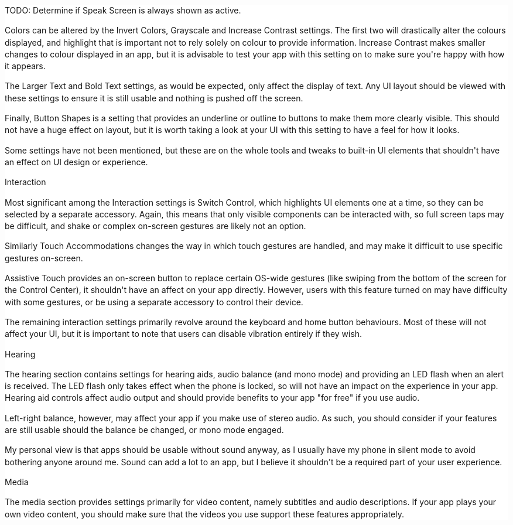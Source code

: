 TODO: Determine if Speak Screen is always shown as active.

Colors can be altered by the Invert Colors, Grayscale and Increase Contrast settings. The first two will drastically alter the colours displayed, and highlight that is important not to rely solely on colour to provide information. Increase Contrast makes smaller changes to colour displayed in an app, but it is advisable to test your app with this setting on to make sure you're happy with how it appears.

The Larger Text and Bold Text settings, as would be expected, only affect the display of text. Any UI layout should be viewed with these settings to ensure it is still usable and nothing is pushed off the screen.

Finally, Button Shapes is a setting that provides an underline or outline to buttons to make them more clearly visible. This should not have a huge effect on layout, but it is worth taking a look at your UI with this setting to have a feel for how it looks.

Some settings have not been mentioned, but these are on the whole tools and tweaks to built-in UI elements that shouldn't have an effect on UI design or experience.

Interaction

Most significant among the Interaction settings is Switch Control, which highlights UI elements one at a time, so they can be selected by a separate accessory. Again, this means that only visible components can be interacted with, so full screen taps may be difficult, and shake or complex on-screen gestures are likely not an option.

Similarly Touch Accommodations changes the way in which touch gestures are handled, and may make it difficult to use specific gestures on-screen.

Assistive Touch provides an on-screen button to replace certain OS-wide gestures (like swiping from the bottom of the screen for the Control Center), it shouldn't have an affect on your app directly. However, users with this feature turned on may have difficulty with some gestures, or be using a separate accessory to control their device.

The remaining interaction settings primarily revolve around the keyboard and home button behaviours. Most of these will not affect your UI, but it is important to note that users can disable vibration entirely if they wish.

Hearing

The hearing section contains settings for hearing aids, audio balance (and mono mode) and providing an LED flash when an alert is received. The LED flash only takes effect when the phone is locked, so will not have an impact on the experience in your app. Hearing aid controls affect audio output and should provide benefits to your app "for free" if you use audio.

Left-right balance, however, may affect your app if you make use of stereo audio. As such, you should consider if your features are still usable should the balance be changed, or mono mode engaged.

My personal view is that apps should be usable without sound anyway, as I usually have my phone in silent mode to avoid bothering anyone around me. Sound can add a lot to an app, but I believe it shouldn't be a required part of your user experience.

Media

The media section provides settings primarily for video content, namely subtitles and audio descriptions. If your app plays your own video content, you should make sure that the videos you use support these features appropriately.
